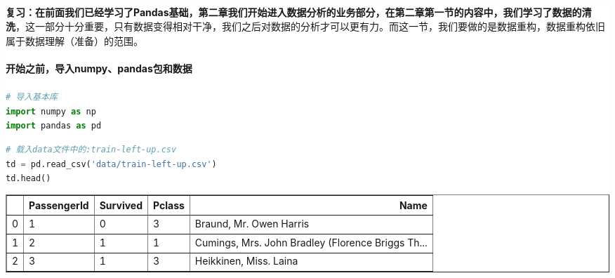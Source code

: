 **复习：**在前面我们已经学习了Pandas基础，第二章我们开始进入数据分析的业务部分，在第二章第一节的内容中，我们学习了**数据的清洗**，这一部分十分重要，只有数据变得相对干净，我们之后对数据的分析才可以更有力。而这一节，我们要做的是数据重构，数据重构依旧属于数据理解（准备）的范围。

#### 开始之前，导入numpy、pandas包和数据


```python
# 导入基本库
import numpy as np
import pandas as pd
```


```python
# 载入data文件中的:train-left-up.csv
td = pd.read_csv('data/train-left-up.csv')
td.head()
```




<div>
<style scoped>
    .dataframe tbody tr th:only-of-type {
        vertical-align: middle;
    }

    .dataframe tbody tr th {
        vertical-align: top;
    }

    .dataframe thead th {
        text-align: right;
    }
</style>
<table border="1" class="dataframe">
  <thead>
    <tr style="text-align: right;">
      <th></th>
      <th>PassengerId</th>
      <th>Survived</th>
      <th>Pclass</th>
      <th>Name</th>
    </tr>
  </thead>
  <tbody>
    <tr>
      <td>0</td>
      <td>1</td>
      <td>0</td>
      <td>3</td>
      <td>Braund, Mr. Owen Harris</td>
    </tr>
    <tr>
      <td>1</td>
      <td>2</td>
      <td>1</td>
      <td>1</td>
      <td>Cumings, Mrs. John Bradley (Florence Briggs Th...</td>
    </tr>
    <tr>
      <td>2</td>
      <td>3</td>
      <td>1</td>
      <td>3</td>
      <td>Heikkinen, Miss. Laina</td>
    </tr>
    <tr>